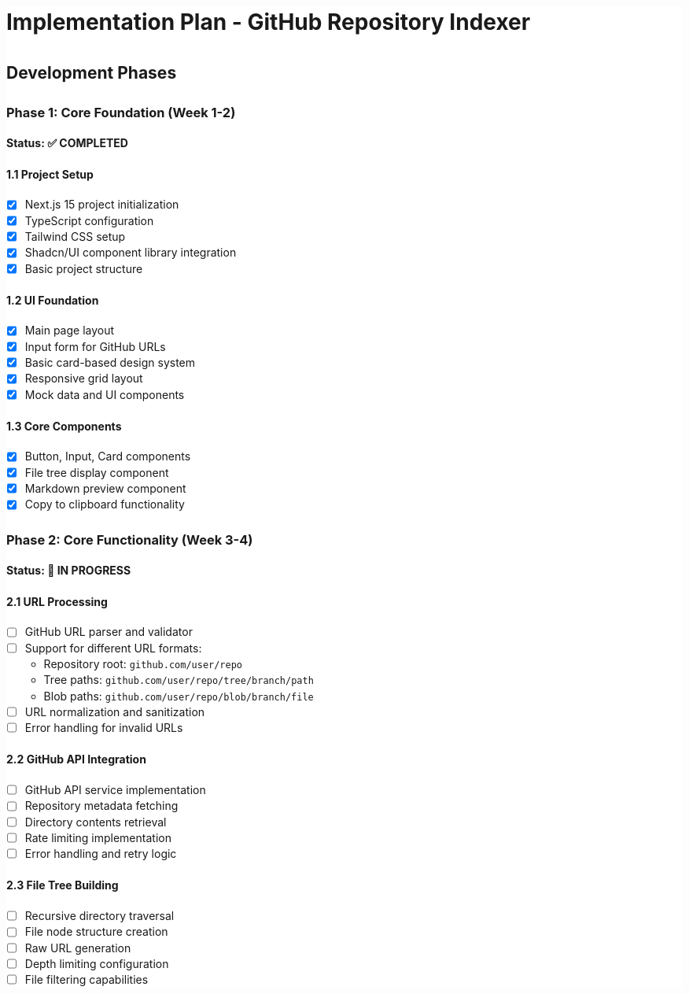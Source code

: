 # Implementation Plan - GitHub Repository Indexer

## Development Phases

### Phase 1: Core Foundation (Week 1-2)
**Status: ✅ COMPLETED**

#### 1.1 Project Setup
- [x] Next.js 15 project initialization
- [x] TypeScript configuration
- [x] Tailwind CSS setup
- [x] Shadcn/UI component library integration
- [x] Basic project structure

#### 1.2 UI Foundation
- [x] Main page layout
- [x] Input form for GitHub URLs
- [x] Basic card-based design system
- [x] Responsive grid layout
- [x] Mock data and UI components

#### 1.3 Core Components
- [x] Button, Input, Card components
- [x] File tree display component
- [x] Markdown preview component
- [x] Copy to clipboard functionality

### Phase 2: Core Functionality (Week 3-4)
**Status: 🔄 IN PROGRESS**

#### 2.1 URL Processing
- [ ] GitHub URL parser and validator
- [ ] Support for different URL formats:
  - Repository root: `github.com/user/repo`
  - Tree paths: `github.com/user/repo/tree/branch/path`
  - Blob paths: `github.com/user/repo/blob/branch/file`
- [ ] URL normalization and sanitization
- [ ] Error handling for invalid URLs

#### 2.2 GitHub API Integration
- [ ] GitHub API service implementation
- [ ] Repository metadata fetching
- [ ] Directory contents retrieval
- [ ] Rate limiting implementation
- [ ] Error handling and retry logic

#### 2.3 File Tree Building
- [ ] Recursive directory traversal
- [ ] File node structure creation
- [ ] Raw URL generation
- [ ] Depth limiting configuration
- [ ] File filtering capabilities
